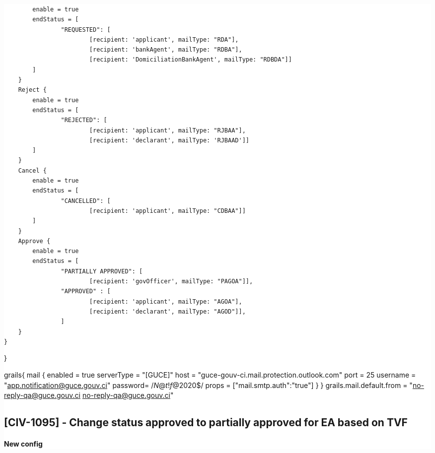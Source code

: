             enable = true
            endStatus = [
                    "REQUESTED": [
                            [recipient: 'applicant', mailType: "RDA"],
                            [recipient: 'bankAgent', mailType: "RDBA"],
                            [recipient: 'DomiciliationBankAgent', mailType: "RDBDA"]]
            ]
        }
        Reject {
            enable = true
            endStatus = [
                    "REJECTED": [
                            [recipient: 'applicant', mailType: "RJBAA"],
                            [recipient: 'declarant', mailType: 'RJBAAD']]
            ]
        }
        Cancel {
            enable = true
            endStatus = [
                    "CANCELLED": [
                            [recipient: 'applicant', mailType: "CDBAA"]]
            ]
        }
        Approve {
            enable = true
            endStatus = [
                    "PARTIALLY APPROVED": [
                            [recipient: 'govOfficer', mailType: "PAGOA"]],
                    "APPROVED" : [
                            [recipient: 'applicant', mailType: "AGOA"],
                            [recipient: 'declarant', mailType: "AGOD"]],
                    ]
        }
    }
}

grails{
    mail {
        enabled = true
        serverType = "[GUCE]"
        host = "guce-gouv-ci.mail.protection.outlook.com"
        port = 25
        username = "app.notification@guce.gouv.ci"
        password=  $/ N@t!f@2020\$ /$
        props = ["mail.smtp.auth":"true"]
    }
}
grails.mail.default.from = "no-reply-qa@guce.gouv.ci <no-reply-qa@guce.gouv.ci>"

## [CIV-1095] - Change status approved to partially approved for EA based on TVF
**New config**
